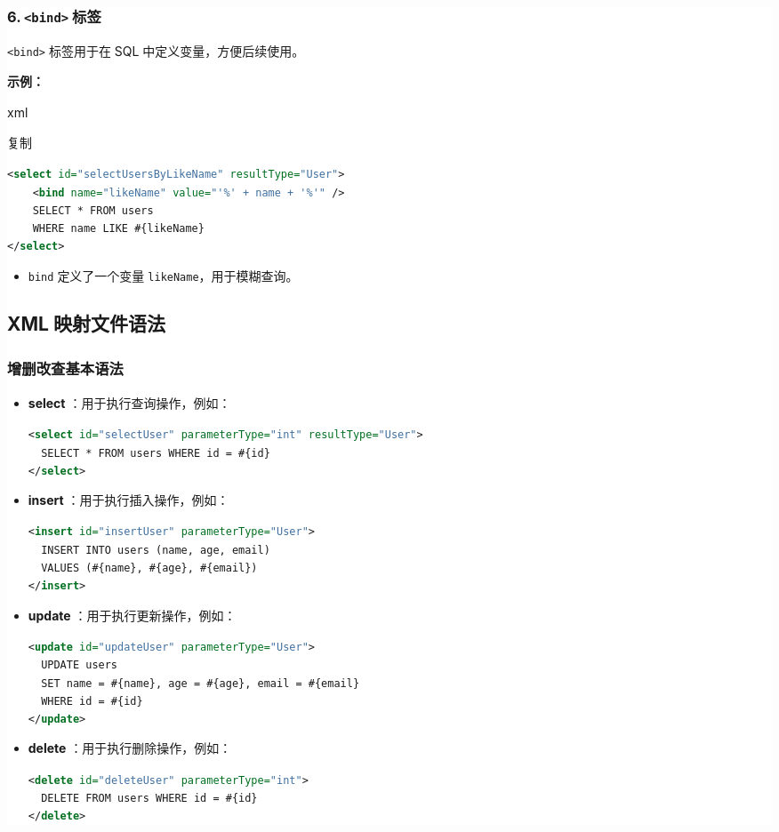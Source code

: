 ### 6. `<bind>` 标签

`<bind>` 标签用于在 SQL 中定义变量，方便后续使用。

**示例：**

xml

复制

```xml
<select id="selectUsersByLikeName" resultType="User">
    <bind name="likeName" value="'%' + name + '%'" />
    SELECT * FROM users
    WHERE name LIKE #{likeName}
</select>
```

- `bind` 定义了一个变量 `likeName`，用于模糊查询。

## XML 映射文件语法

### 增删改查基本语法

- **select** ：用于执行查询操作，例如：

  ```xml
  <select id="selectUser" parameterType="int" resultType="User">
    SELECT * FROM users WHERE id = #{id}
  </select>
  ```

- **insert** ：用于执行插入操作，例如：

  ```xml
  <insert id="insertUser" parameterType="User">
    INSERT INTO users (name, age, email)
    VALUES (#{name}, #{age}, #{email})
  </insert>
  ```

- **update** ：用于执行更新操作，例如：

  ```xml
  <update id="updateUser" parameterType="User">
    UPDATE users
    SET name = #{name}, age = #{age}, email = #{email}
    WHERE id = #{id}
  </update>
  ```

- **delete** ：用于执行删除操作，例如：

  ```xml
  <delete id="deleteUser" parameterType="int">
    DELETE FROM users WHERE id = #{id}
  </delete>
  ```
